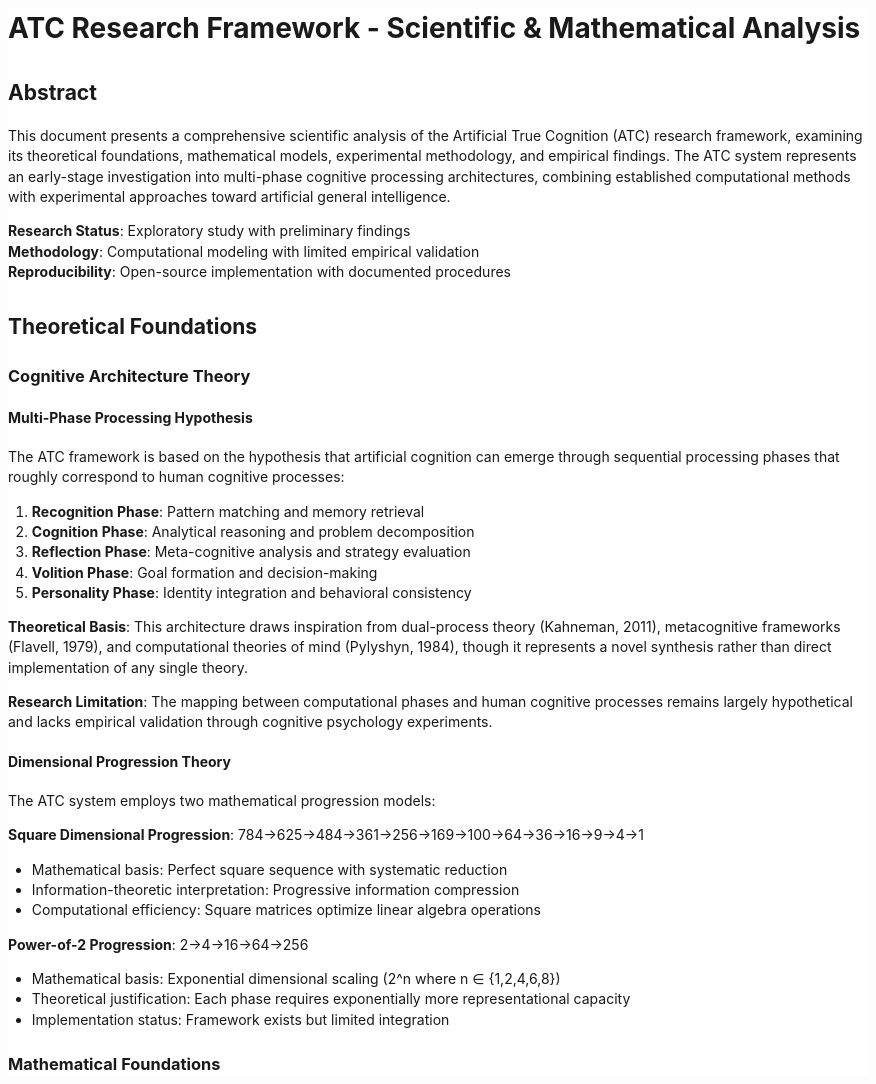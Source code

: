 # ATC Research Framework - Scientific & Mathematical Analysis

## Abstract

This document presents a comprehensive scientific analysis of the Artificial True Cognition (ATC) research framework, examining its theoretical foundations, mathematical models, experimental methodology, and empirical findings. The ATC system represents an early-stage investigation into multi-phase cognitive processing architectures, combining established computational methods with experimental approaches toward artificial general intelligence.

**Research Status**: Exploratory study with preliminary findings  
**Methodology**: Computational modeling with limited empirical validation  
**Reproducibility**: Open-source implementation with documented procedures

## Theoretical Foundations

### Cognitive Architecture Theory

#### Multi-Phase Processing Hypothesis
The ATC framework is based on the hypothesis that artificial cognition can emerge through sequential processing phases that roughly correspond to human cognitive processes:

1. **Recognition Phase**: Pattern matching and memory retrieval
2. **Cognition Phase**: Analytical reasoning and problem decomposition  
3. **Reflection Phase**: Meta-cognitive analysis and strategy evaluation
4. **Volition Phase**: Goal formation and decision-making
5. **Personality Phase**: Identity integration and behavioral consistency

**Theoretical Basis**: This architecture draws inspiration from dual-process theory (Kahneman, 2011), metacognitive frameworks (Flavell, 1979), and computational theories of mind (Pylyshyn, 1984), though it represents a novel synthesis rather than direct implementation of any single theory.

**Research Limitation**: The mapping between computational phases and human cognitive processes remains largely hypothetical and lacks empirical validation through cognitive psychology experiments.

#### Dimensional Progression Theory
The ATC system employs two mathematical progression models:

**Square Dimensional Progression**: 784→625→484→361→256→169→100→64→36→16→9→4→1
- Mathematical basis: Perfect square sequence with systematic reduction
- Information-theoretic interpretation: Progressive information compression
- Computational efficiency: Square matrices optimize linear algebra operations

**Power-of-2 Progression**: 2→4→16→64→256
- Mathematical basis: Exponential dimensional scaling (2^n where n ∈ {1,2,4,6,8})
- Theoretical justification: Each phase requires exponentially more representational capacity
- Implementation status: Framework exists but limited integration

### Mathematical Foundations
